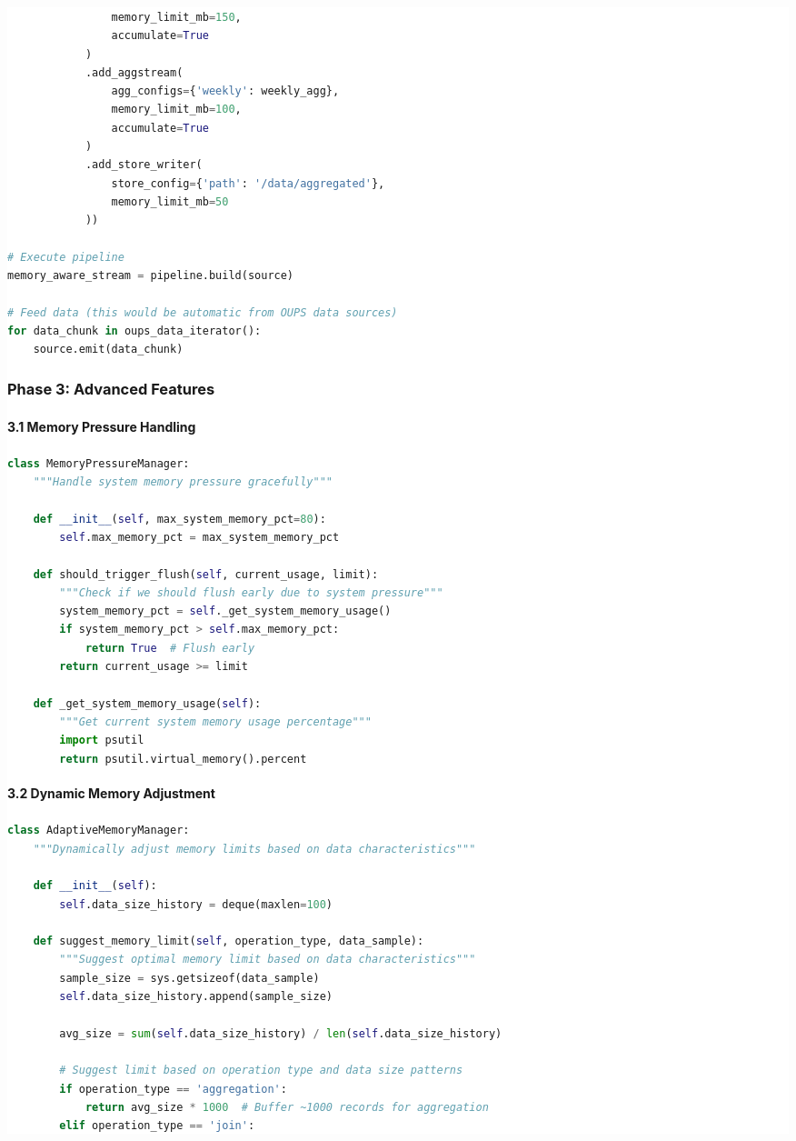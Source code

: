 ```python
                memory_limit_mb=150,
                accumulate=True
            )
            .add_aggstream(
                agg_configs={'weekly': weekly_agg},
                memory_limit_mb=100,
                accumulate=True
            )
            .add_store_writer(
                store_config={'path': '/data/aggregated'},
                memory_limit_mb=50
            ))

# Execute pipeline
memory_aware_stream = pipeline.build(source)

# Feed data (this would be automatic from OUPS data sources)
for data_chunk in oups_data_iterator():
    source.emit(data_chunk)
```

### **Phase 3: Advanced Features**

#### **3.1 Memory Pressure Handling**
```python
class MemoryPressureManager:
    """Handle system memory pressure gracefully"""

    def __init__(self, max_system_memory_pct=80):
        self.max_memory_pct = max_system_memory_pct

    def should_trigger_flush(self, current_usage, limit):
        """Check if we should flush early due to system pressure"""
        system_memory_pct = self._get_system_memory_usage()
        if system_memory_pct > self.max_memory_pct:
            return True  # Flush early
        return current_usage >= limit

    def _get_system_memory_usage(self):
        """Get current system memory usage percentage"""
        import psutil
        return psutil.virtual_memory().percent
```

#### **3.2 Dynamic Memory Adjustment**
```python
class AdaptiveMemoryManager:
    """Dynamically adjust memory limits based on data characteristics"""

    def __init__(self):
        self.data_size_history = deque(maxlen=100)

    def suggest_memory_limit(self, operation_type, data_sample):
        """Suggest optimal memory limit based on data characteristics"""
        sample_size = sys.getsizeof(data_sample)
        self.data_size_history.append(sample_size)

        avg_size = sum(self.data_size_history) / len(self.data_size_history)

        # Suggest limit based on operation type and data size patterns
        if operation_type == 'aggregation':
            return avg_size * 1000  # Buffer ~1000 records for aggregation
        elif operation_type == 'join':
```